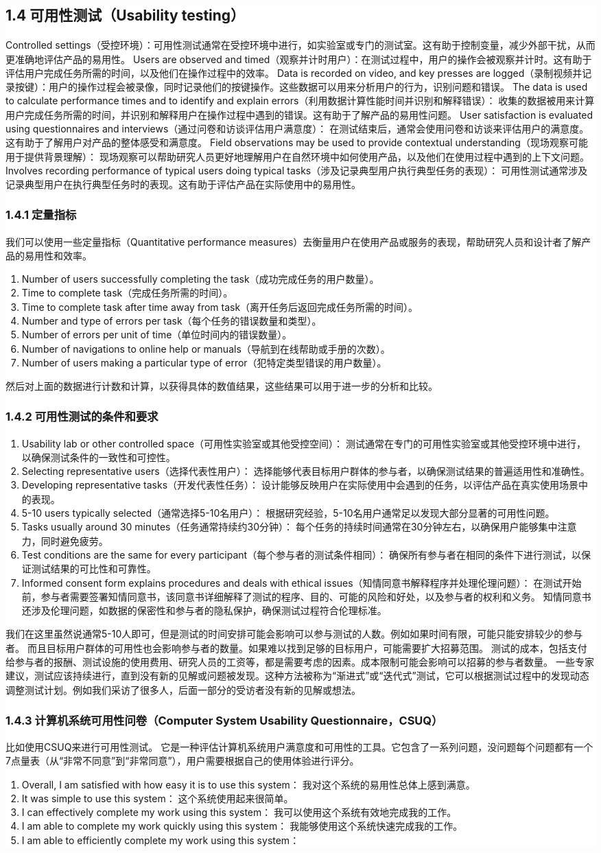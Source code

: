 ## 1.4 可用性测试（Usability testing）
Controlled settings（受控环境）：可用性测试通常在受控环境中进行，如实验室或专门的测试室。这有助于控制变量，减少外部干扰，从而更准确地评估产品的易用性。
Users are observed and timed（观察并计时用户）：在测试过程中，用户的操作会被观察并计时。这有助于评估用户完成任务所需的时间，以及他们在操作过程中的效率。
Data is recorded on video, and key presses are logged（录制视频并记录按键）：用户的操作过程会被录像，同时记录他们的按键操作。这些数据可以用来分析用户的行为，识别问题和错误。
The data is used to calculate performance times and to identify and explain errors（利用数据计算性能时间并识别和解释错误）：
收集的数据被用来计算用户完成任务所需的时间，并识别和解释用户在操作过程中遇到的错误。这有助于了解产品的易用性问题。
User satisfaction is evaluated using questionnaires and interviews（通过问卷和访谈评估用户满意度）：
在测试结束后，通常会使用问卷和访谈来评估用户的满意度。这有助于了解用户对产品的整体感受和满意度。
Field observations may be used to provide contextual understanding（现场观察可能用于提供背景理解）：
现场观察可以帮助研究人员更好地理解用户在自然环境中如何使用产品，以及他们在使用过程中遇到的上下文问题。
Involves recording performance of typical users doing typical tasks（涉及记录典型用户执行典型任务的表现）：
可用性测试通常涉及记录典型用户在执行典型任务时的表现。这有助于评估产品在实际使用中的易用性。

### 1.4.1 定量指标
我们可以使用一些定量指标（Quantitative performance measures）去衡量用户在使用产品或服务的表现，帮助研究人员和设计者了解产品的易用性和效率。
1. Number of users successfully completing the task（成功完成任务的用户数量）。
2. Time to complete task（完成任务所需的时间）。
3. Time to complete task after time away from task（离开任务后返回完成任务所需的时间）。
4. Number and type of errors per task（每个任务的错误数量和类型）。
5. Number of errors per unit of time（单位时间内的错误数量）。
6. Number of navigations to online help or manuals（导航到在线帮助或手册的次数）。
7. Number of users making a particular type of error（犯特定类型错误的用户数量）。

然后对上面的数据进行计数和计算，以获得具体的数值结果，这些结果可以用于进一步的分析和比较。

### 1.4.2 可用性测试的条件和要求
1. Usability lab or other controlled space（可用性实验室或其他受控空间）：
测试通常在专门的可用性实验室或其他受控环境中进行，以确保测试条件的一致性和可控性。
2. Selecting representative users（选择代表性用户）：
选择能够代表目标用户群体的参与者，以确保测试结果的普遍适用性和准确性。
3. Developing representative tasks（开发代表性任务）：
设计能够反映用户在实际使用中会遇到的任务，以评估产品在真实使用场景中的表现。
4. 5-10 users typically selected（通常选择5-10名用户）：
根据研究经验，5-10名用户通常足以发现大部分显著的可用性问题。
5. Tasks usually around 30 minutes（任务通常持续约30分钟）：
每个任务的持续时间通常在30分钟左右，以确保用户能够集中注意力，同时避免疲劳。
6. Test conditions are the same for every participant（每个参与者的测试条件相同）：
确保所有参与者在相同的条件下进行测试，以保证测试结果的可比性和可靠性。
7. Informed consent form explains procedures and deals with ethical issues（知情同意书解释程序并处理伦理问题）：
在测试开始前，参与者需要签署知情同意书，该同意书详细解释了测试的程序、目的、可能的风险和好处，以及参与者的权利和义务。
知情同意书还涉及伦理问题，如数据的保密性和参与者的隐私保护，确保测试过程符合伦理标准。

我们在这里虽然说通常5-10人即可，但是测试的时间安排可能会影响可以参与测试的人数。例如如果时间有限，可能只能安排较少的参与者。
而且目标用户群体的可用性也会影响参与者的数量。如果难以找到足够的目标用户，可能需要扩大招募范围。
测试的成本，包括支付给参与者的报酬、测试设施的使用费用、研究人员的工资等，都是需要考虑的因素。成本限制可能会影响可以招募的参与者数量。
一些专家建议，测试应该持续进行，直到没有新的见解或问题被发现。这种方法被称为“渐进式”或“迭代式”测试，它可以根据测试过程中的发现动态调整测试计划。例如我们采访了很多人，后面一部分的受访者没有新的见解或想法。

### 1.4.3 计算机系统可用性问卷（Computer System Usability Questionnaire，CSUQ）
比如使用CSUQ来进行可用性测试。
它是一种评估计算机系统用户满意度和可用性的工具。它包含了一系列问题，没问题每个问题都有一个7点量表（从“非常不同意”到“非常同意”），用户需要根据自己的使用体验进行评分。
1. Overall, I am satisfied with how easy it is to use this system：
我对这个系统的易用性总体上感到满意。
2. It was simple to use this system：
这个系统使用起来很简单。
3. I can effectively complete my work using this system：
我可以使用这个系统有效地完成我的工作。
4. I am able to complete my work quickly using this system：
我能够使用这个系统快速完成我的工作。
5. I am able to efficiently complete my work using this system：